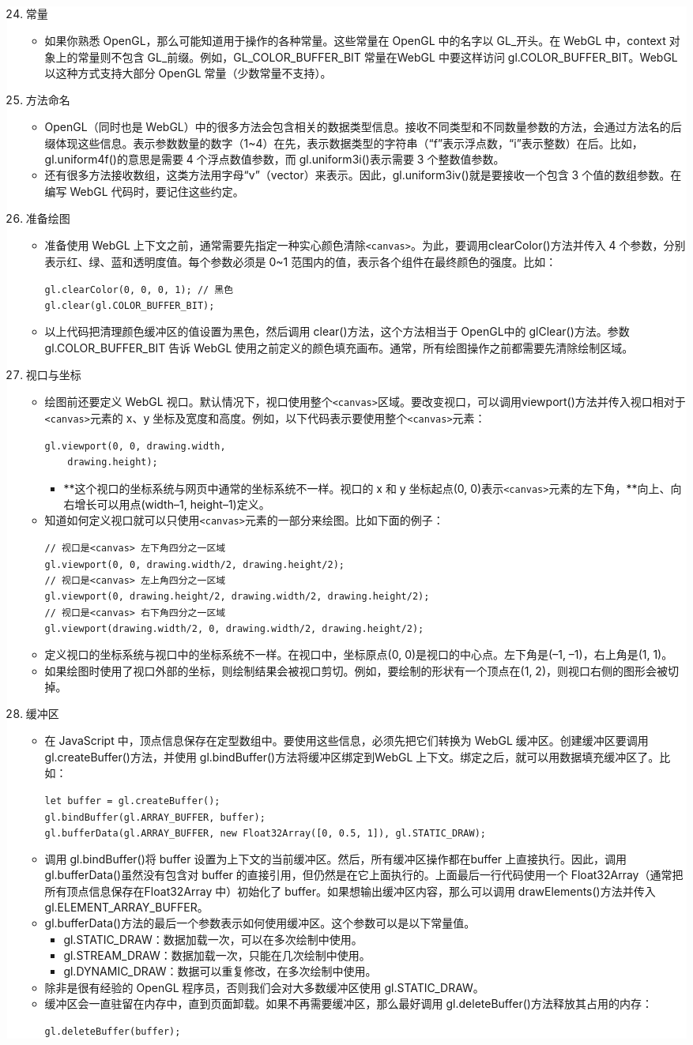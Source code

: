 24. 常量
    - 如果你熟悉 OpenGL，那么可能知道用于操作的各种常量。这些常量在 OpenGL 中的名字以 GL_开头。在 WebGL 中，context 对象上的常量则不包含 GL_前缀。例如，GL_COLOR_BUFFER_BIT 常量在WebGL 中要这样访问 gl.COLOR_BUFFER_BIT。WebGL 以这种方式支持大部分 OpenGL 常量（少数常量不支持）。

25. 方法命名
    - OpenGL（同时也是 WebGL）中的很多方法会包含相关的数据类型信息。接收不同类型和不同数量参数的方法，会通过方法名的后缀体现这些信息。表示参数数量的数字（1~4）在先，表示数据类型的字符串（“f”表示浮点数，“i”表示整数）在后。比如，gl.uniform4f()的意思是需要 4 个浮点数值参数，而 gl.uniform3i()表示需要 3 个整数值参数。
    - 还有很多方法接收数组，这类方法用字母“v”（vector）来表示。因此，gl.uniform3iv()就是要接收一个包含 3 个值的数组参数。在编写 WebGL 代码时，要记住这些约定。

26. 准备绘图
    - 准备使用 WebGL 上下文之前，通常需要先指定一种实心颜色清除`<canvas>`。为此，要调用clearColor()方法并传入 4 个参数，分别表示红、绿、蓝和透明度值。每个参数必须是 0~1 范围内的值，表示各个组件在最终颜色的强度。比如：
        ```
        gl.clearColor(0, 0, 0, 1); // 黑色
        gl.clear(gl.COLOR_BUFFER_BIT);
        ```
    - 以上代码把清理颜色缓冲区的值设置为黑色，然后调用 clear()方法，这个方法相当于 OpenGL中的 glClear()方法。参数 gl.COLOR_BUFFER_BIT 告诉 WebGL 使用之前定义的颜色填充画布。通常，所有绘图操作之前都需要先清除绘制区域。

27. 视口与坐标
    - 绘图前还要定义 WebGL 视口。默认情况下，视口使用整个`<canvas>`区域。要改变视口，可以调用viewport()方法并传入视口相对于`<canvas>`元素的 x、y 坐标及宽度和高度。例如，以下代码表示要使用整个`<canvas>`元素：
        ```
        gl.viewport(0, 0, drawing.width, 
            drawing.height);
        ```
        - **这个视口的坐标系统与网页中通常的坐标系统不一样。视口的 x 和 y 坐标起点(0, 0)表示`<canvas>`元素的左下角，**向上、向右增长可以用点(width–1, height–1)定义。
    - 知道如何定义视口就可以只使用`<canvas>`元素的一部分来绘图。比如下面的例子：
        ```
        // 视口是<canvas> 左下角四分之一区域
        gl.viewport(0, 0, drawing.width/2, drawing.height/2); 
        // 视口是<canvas> 左上角四分之一区域
        gl.viewport(0, drawing.height/2, drawing.width/2, drawing.height/2); 
        // 视口是<canvas> 右下角四分之一区域
        gl.viewport(drawing.width/2, 0, drawing.width/2, drawing.height/2);
        ```
    - 定义视口的坐标系统与视口中的坐标系统不一样。在视口中，坐标原点(0, 0)是视口的中心点。左下角是(–1, –1)，右上角是(1, 1)。
    - 如果绘图时使用了视口外部的坐标，则绘制结果会被视口剪切。例如，要绘制的形状有一个顶点在(1, 2)，则视口右侧的图形会被切掉。

28. 缓冲区
    - 在 JavaScript 中，顶点信息保存在定型数组中。要使用这些信息，必须先把它们转换为 WebGL 缓冲区。创建缓冲区要调用 gl.createBuffer()方法，并使用 gl.bindBuffer()方法将缓冲区绑定到WebGL 上下文。绑定之后，就可以用数据填充缓冲区了。比如：
        ```
        let buffer = gl.createBuffer(); 
        gl.bindBuffer(gl.ARRAY_BUFFER, buffer); 
        gl.bufferData(gl.ARRAY_BUFFER, new Float32Array([0, 0.5, 1]), gl.STATIC_DRAW);
        ```
    - 调用 gl.bindBuffer()将 buffer 设置为上下文的当前缓冲区。然后，所有缓冲区操作都在buffer 上直接执行。因此，调用 gl.bufferData()虽然没有包含对 buffer 的直接引用，但仍然是在它上面执行的。上面最后一行代码使用一个 Float32Array（通常把所有顶点信息保存在Float32Array 中）初始化了 buffer。如果想输出缓冲区内容，那么可以调用 drawElements()方法并传入 gl.ELEMENT_ARRAY_BUFFER。
    - gl.bufferData()方法的最后一个参数表示如何使用缓冲区。这个参数可以是以下常量值。
        - gl.STATIC_DRAW：数据加载一次，可以在多次绘制中使用。
        - gl.STREAM_DRAW：数据加载一次，只能在几次绘制中使用。
        - gl.DYNAMIC_DRAW：数据可以重复修改，在多次绘制中使用。
    - 除非是很有经验的 OpenGL 程序员，否则我们会对大多数缓冲区使用 gl.STATIC_DRAW。
    - 缓冲区会一直驻留在内存中，直到页面卸载。如果不再需要缓冲区，那么最好调用 gl.deleteBuffer()方法释放其占用的内存：
        ```
        gl.deleteBuffer(buffer);
        ```
